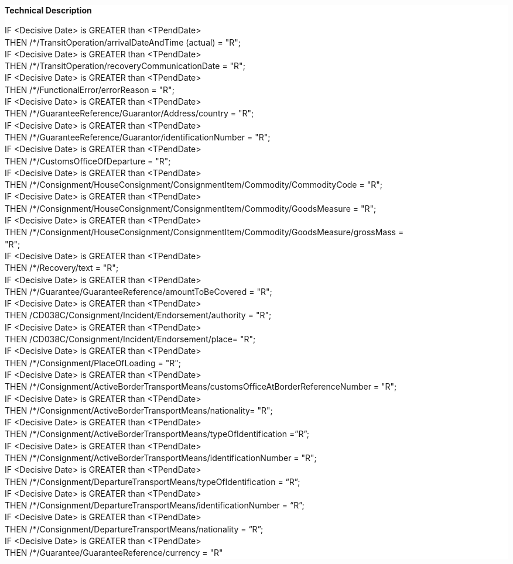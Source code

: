**Technical Description**

IF &lt;Decisive Date&gt; is GREATER than &lt;TPendDate&gt;<br />
THEN /<span>&#42;</span>/TransitOperation/arrivalDateAndTime (actual) = "R";<br />
IF &lt;Decisive Date&gt; is GREATER than &lt;TPendDate&gt;<br />
THEN /<span>&#42;</span>/TransitOperation/recoveryCommunicationDate = "R";<br />
IF &lt;Decisive Date&gt; is GREATER than &lt;TPendDate&gt;<br />
THEN /<span>&#42;</span>/FunctionalError/errorReason = "R";<br />
IF &lt;Decisive Date&gt; is GREATER than &lt;TPendDate&gt;<br />
THEN /<span>&#42;</span>/GuaranteeReference/Guarantor/Address/country = "R";<br />
IF &lt;Decisive Date&gt; is GREATER than &lt;TPendDate&gt;<br />
THEN /<span>&#42;</span>/GuaranteeReference/Guarantor/identificationNumber = "R";<br />
IF &lt;Decisive Date&gt; is GREATER than &lt;TPendDate&gt;<br />
THEN /<span>&#42;</span>/CustomsOfficeOfDeparture = "R";<br />
IF &lt;Decisive Date&gt; is GREATER than &lt;TPendDate&gt;<br />
THEN /<span>&#42;</span>/Consignment/HouseConsignment/ConsignmentItem/Commodity/CommodityCode = "R";<br />
IF &lt;Decisive Date&gt; is GREATER than &lt;TPendDate&gt;<br />
THEN /<span>&#42;</span>/Consignment/HouseConsignment/ConsignmentItem/Commodity/GoodsMeasure = "R";<br />
IF &lt;Decisive Date&gt; is GREATER than &lt;TPendDate&gt;<br />
THEN /<span>&#42;</span>/Consignment/HouseConsignment/ConsignmentItem/Commodity/GoodsMeasure/grossMass =<br />
"R";<br />
IF &lt;Decisive Date&gt; is GREATER than &lt;TPendDate&gt;<br />
THEN /<span>&#42;</span>/Recovery/text = "R";<br />
IF &lt;Decisive Date&gt; is GREATER than &lt;TPendDate&gt;<br />
THEN /<span>&#42;</span>/Guarantee/GuaranteeReference/amountToBeCovered = "R";<br />
IF &lt;Decisive Date&gt; is GREATER than &lt;TPendDate&gt;<br />
THEN /CD038C/Consignment/Incident/Endorsement/authority = "R";<br />
IF &lt;Decisive Date&gt; is GREATER than &lt;TPendDate&gt;<br />
THEN /CD038C/Consignment/Incident/Endorsement/place= "R";<br />
IF &lt;Decisive Date&gt; is GREATER than &lt;TPendDate&gt;<br />
THEN /<span>&#42;</span>/Consignment/PlaceOfLoading = "R";<br />
IF &lt;Decisive Date&gt; is GREATER than &lt;TPendDate&gt;<br />
THEN /<span>&#42;</span>/Consignment/ActiveBorderTransportMeans/customsOfficeAtBorderReferenceNumber = "R";<br />
IF &lt;Decisive Date&gt; is GREATER than &lt;TPendDate&gt;<br />
THEN /<span>&#42;</span>/Consignment/ActiveBorderTransportMeans/nationality= "R";<br />
IF &lt;Decisive Date&gt; is GREATER than &lt;TPendDate&gt;<br />
THEN /<span>&#42;</span>/Consignment/ActiveBorderTransportMeans/typeOfIdentification =”R”;<br />
IF &lt;Decisive Date&gt; is GREATER than &lt;TPendDate&gt;<br />
THEN /<span>&#42;</span>/Consignment/ActiveBorderTransportMeans/identificationNumber = "R";<br />
IF &lt;Decisive Date&gt; is GREATER than &lt;TPendDate&gt;<br />
THEN /<span>&#42;</span>/Consignment/DepartureTransportMeans/typeOfIdentification = “R”;<br />
IF &lt;Decisive Date&gt; is GREATER than &lt;TPendDate&gt;<br />
THEN /<span>&#42;</span>/Consignment/DepartureTransportMeans/identificationNumber = “R”;<br />
IF &lt;Decisive Date&gt; is GREATER than &lt;TPendDate&gt;<br />
THEN /<span>&#42;</span>/Consignment/DepartureTransportMeans/nationality = “R”;<br />
IF &lt;Decisive Date&gt; is GREATER than &lt;TPendDate&gt;<br />
THEN /<span>&#42;</span>/Guarantee/GuaranteeReference/currency = "R"
